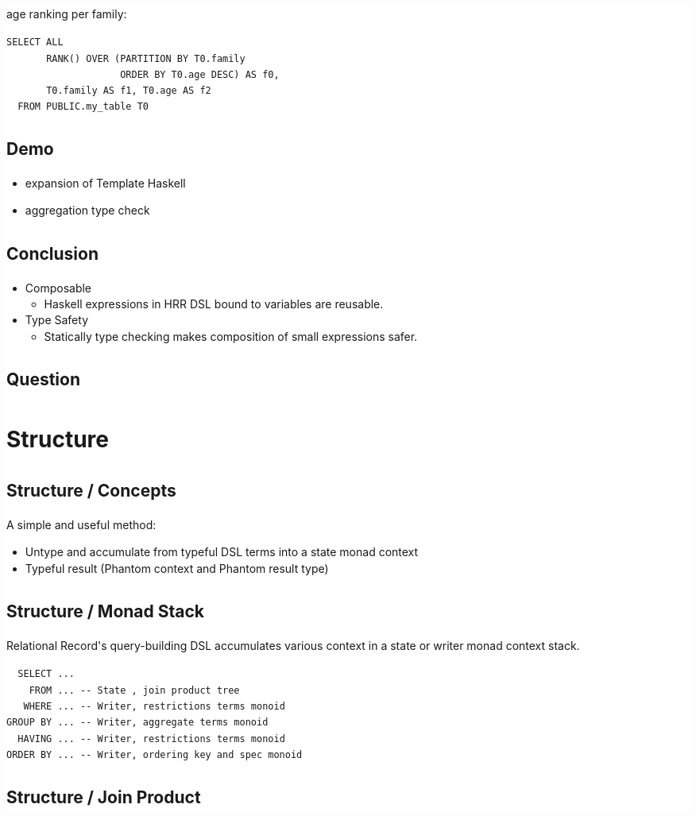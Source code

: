 age ranking per family:

~~~~~ {.sql}
SELECT ALL
       RANK() OVER (PARTITION BY T0.family
                    ORDER BY T0.age DESC) AS f0,
       T0.family AS f1, T0.age AS f2
  FROM PUBLIC.my_table T0
~~~~~

Demo
-----

* expansion of Template Haskell

* aggregation type check


Conclusion
-----

* Composable
    * Haskell expressions in HRR DSL bound to variables are reusable.
* Type Safety
    * Statically type checking makes composition of small expressions safer.

Question
-----


Structure
=====

Structure / Concepts
-----

A simple and useful method:

* Untype and accumulate from typeful DSL terms into a state monad context
* Typeful result (Phantom context and Phantom result type)

Structure / Monad Stack
-----

Relational Record's query-building DSL accumulates various context in a state or writer monad context stack.

~~~~~ {.sql}
  SELECT ...
    FROM ... -- State , join product tree
   WHERE ... -- Writer, restrictions terms monoid
GROUP BY ... -- Writer, aggregate terms monoid
  HAVING ... -- Writer, restrictions terms monoid
ORDER BY ... -- Writer, ordering key and spec monoid
~~~~~

Structure / Join Product
-----

